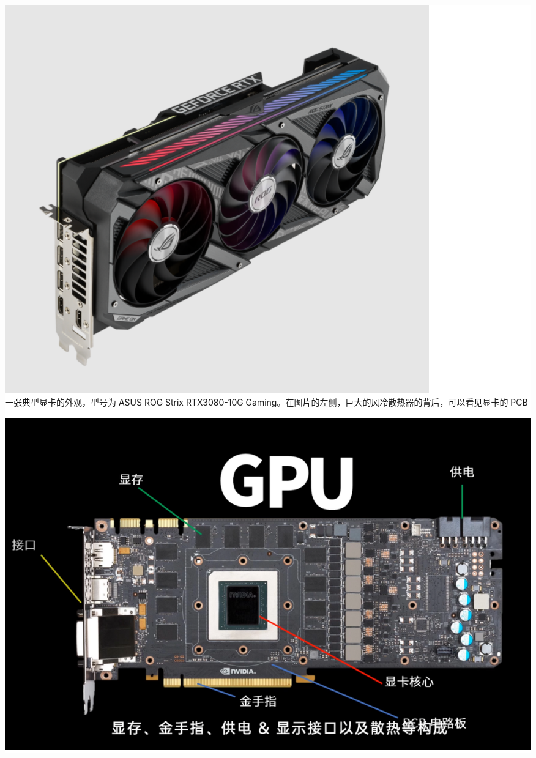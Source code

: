 ![显卡](./resource/显卡.png)  
一张典型显卡的外观，型号为 ASUS ROG Strix RTX3080-10G Gaming。在图片的左侧，巨大的风冷散热器的背后，可以看见显卡的 PCB

![gpu示意图](./resource/gpu示意图.png)  
